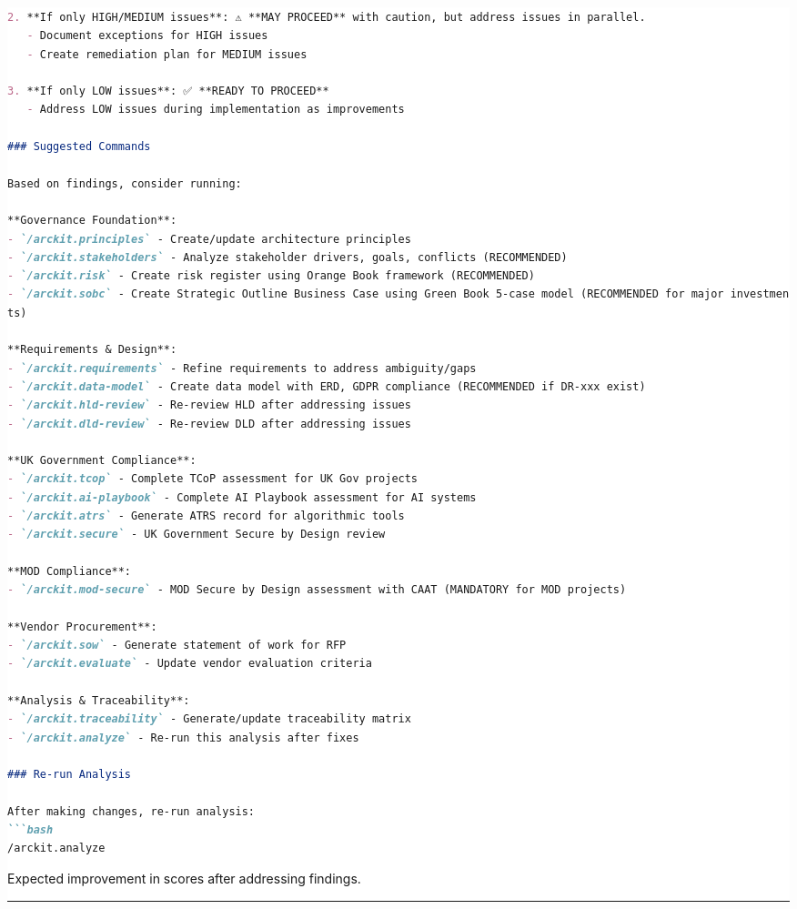 ```markdown
2. **If only HIGH/MEDIUM issues**: ⚠️ **MAY PROCEED** with caution, but address issues in parallel.
   - Document exceptions for HIGH issues
   - Create remediation plan for MEDIUM issues

3. **If only LOW issues**: ✅ **READY TO PROCEED**
   - Address LOW issues during implementation as improvements

### Suggested Commands

Based on findings, consider running:

**Governance Foundation**:
- `/arckit.principles` - Create/update architecture principles
- `/arckit.stakeholders` - Analyze stakeholder drivers, goals, conflicts (RECOMMENDED)
- `/arckit.risk` - Create risk register using Orange Book framework (RECOMMENDED)
- `/arckit.sobc` - Create Strategic Outline Business Case using Green Book 5-case model (RECOMMENDED for major investments)

**Requirements & Design**:
- `/arckit.requirements` - Refine requirements to address ambiguity/gaps
- `/arckit.data-model` - Create data model with ERD, GDPR compliance (RECOMMENDED if DR-xxx exist)
- `/arckit.hld-review` - Re-review HLD after addressing issues
- `/arckit.dld-review` - Re-review DLD after addressing issues

**UK Government Compliance**:
- `/arckit.tcop` - Complete TCoP assessment for UK Gov projects
- `/arckit.ai-playbook` - Complete AI Playbook assessment for AI systems
- `/arckit.atrs` - Generate ATRS record for algorithmic tools
- `/arckit.secure` - UK Government Secure by Design review

**MOD Compliance**:
- `/arckit.mod-secure` - MOD Secure by Design assessment with CAAT (MANDATORY for MOD projects)

**Vendor Procurement**:
- `/arckit.sow` - Generate statement of work for RFP
- `/arckit.evaluate` - Update vendor evaluation criteria

**Analysis & Traceability**:
- `/arckit.traceability` - Generate/update traceability matrix
- `/arckit.analyze` - Re-run this analysis after fixes

### Re-run Analysis

After making changes, re-run analysis:
```bash
/arckit.analyze
```

Expected improvement in scores after addressing findings.

---
